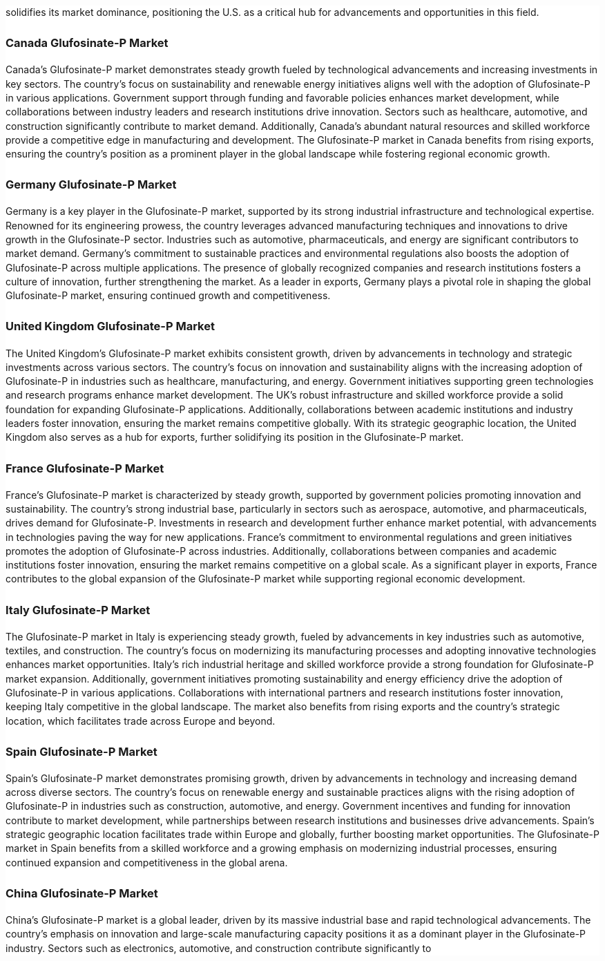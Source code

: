 solidifies its market dominance, positioning the U.S. as a critical hub for advancements and opportunities in this field.</p><h3>Canada Glufosinate-P Market</h3><p>Canada&rsquo;s Glufosinate-P market demonstrates steady growth fueled by technological advancements and increasing investments in key sectors. The country&rsquo;s focus on sustainability and renewable energy initiatives aligns well with the adoption of Glufosinate-P in various applications. Government support through funding and favorable policies enhances market development, while collaborations between industry leaders and research institutions drive innovation. Sectors such as healthcare, automotive, and construction significantly contribute to market demand. Additionally, Canada&rsquo;s abundant natural resources and skilled workforce provide a competitive edge in manufacturing and development. The Glufosinate-P market in Canada benefits from rising exports, ensuring the country&rsquo;s position as a prominent player in the global landscape while fostering regional economic growth.</p><h3>Germany Glufosinate-P Market</h3><p>Germany is a key player in the Glufosinate-P market, supported by its strong industrial infrastructure and technological expertise. Renowned for its engineering prowess, the country leverages advanced manufacturing techniques and innovations to drive growth in the Glufosinate-P sector. Industries such as automotive, pharmaceuticals, and energy are significant contributors to market demand. Germany&rsquo;s commitment to sustainable practices and environmental regulations also boosts the adoption of Glufosinate-P across multiple applications. The presence of globally recognized companies and research institutions fosters a culture of innovation, further strengthening the market. As a leader in exports, Germany plays a pivotal role in shaping the global Glufosinate-P market, ensuring continued growth and competitiveness.</p><h3>United Kingdom Glufosinate-P Market</h3><p>The United Kingdom&rsquo;s Glufosinate-P market exhibits consistent growth, driven by advancements in technology and strategic investments across various sectors. The country&rsquo;s focus on innovation and sustainability aligns with the increasing adoption of Glufosinate-P in industries such as healthcare, manufacturing, and energy. Government initiatives supporting green technologies and research programs enhance market development. The UK&rsquo;s robust infrastructure and skilled workforce provide a solid foundation for expanding Glufosinate-P applications. Additionally, collaborations between academic institutions and industry leaders foster innovation, ensuring the market remains competitive globally. With its strategic geographic location, the United Kingdom also serves as a hub for exports, further solidifying its position in the Glufosinate-P market.</p><h3>France Glufosinate-P Market</h3><p>France&rsquo;s Glufosinate-P market is characterized by steady growth, supported by government policies promoting innovation and sustainability. The country&rsquo;s strong industrial base, particularly in sectors such as aerospace, automotive, and pharmaceuticals, drives demand for Glufosinate-P. Investments in research and development further enhance market potential, with advancements in technologies paving the way for new applications. France&rsquo;s commitment to environmental regulations and green initiatives promotes the adoption of Glufosinate-P across industries. Additionally, collaborations between companies and academic institutions foster innovation, ensuring the market remains competitive on a global scale. As a significant player in exports, France contributes to the global expansion of the Glufosinate-P market while supporting regional economic development.</p><h3>Italy Glufosinate-P Market</h3><p>The Glufosinate-P market in Italy is experiencing steady growth, fueled by advancements in key industries such as automotive, textiles, and construction. The country&rsquo;s focus on modernizing its manufacturing processes and adopting innovative technologies enhances market opportunities. Italy&rsquo;s rich industrial heritage and skilled workforce provide a strong foundation for Glufosinate-P market expansion. Additionally, government initiatives promoting sustainability and energy efficiency drive the adoption of Glufosinate-P in various applications. Collaborations with international partners and research institutions foster innovation, keeping Italy competitive in the global landscape. The market also benefits from rising exports and the country&rsquo;s strategic location, which facilitates trade across Europe and beyond.</p><h3>Spain Glufosinate-P Market</h3><p>Spain&rsquo;s Glufosinate-P market demonstrates promising growth, driven by advancements in technology and increasing demand across diverse sectors. The country&rsquo;s focus on renewable energy and sustainable practices aligns with the rising adoption of Glufosinate-P in industries such as construction, automotive, and energy. Government incentives and funding for innovation contribute to market development, while partnerships between research institutions and businesses drive advancements. Spain&rsquo;s strategic geographic location facilitates trade within Europe and globally, further boosting market opportunities. The Glufosinate-P market in Spain benefits from a skilled workforce and a growing emphasis on modernizing industrial processes, ensuring continued expansion and competitiveness in the global arena.</p><h3>China Glufosinate-P Market</h3><p>China&rsquo;s Glufosinate-P market is a global leader, driven by its massive industrial base and rapid technological advancements. The country&rsquo;s emphasis on innovation and large-scale manufacturing capacity positions it as a dominant player in the Glufosinate-P industry. Sectors such as electronics, automotive, and construction contribute significantly to